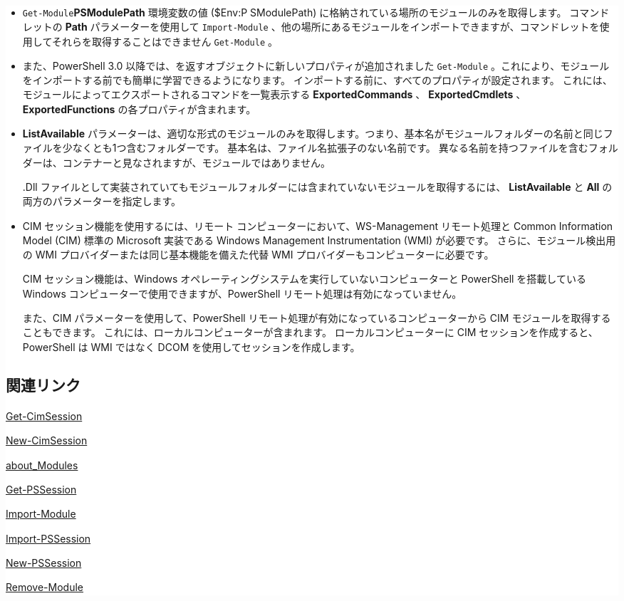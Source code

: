- `Get-Module`**PSModulePath** 環境変数の値 ($Env:P SModulePath) に格納されている場所のモジュールのみを取得します。 コマンドレットの **Path** パラメーターを使用して `Import-Module` 、他の場所にあるモジュールをインポートできますが、コマンドレットを使用してそれらを取得することはできません `Get-Module` 。
- また、PowerShell 3.0 以降では、を返すオブジェクトに新しいプロパティが追加されました `Get-Module` 。これにより、モジュールをインポートする前でも簡単に学習できるようになります。 インポートする前に、すべてのプロパティが設定されます。 これには、モジュールによってエクスポートされるコマンドを一覧表示する **ExportedCommands** 、 **ExportedCmdlets** 、 **ExportedFunctions** の各プロパティが含まれます。
- **ListAvailable** パラメーターは、適切な形式のモジュールのみを取得します。つまり、基本名がモジュールフォルダーの名前と同じファイルを少なくとも1つ含むフォルダーです。 基本名は、ファイル名拡張子のない名前です。 異なる名前を持つファイルを含むフォルダーは、コンテナーと見なされますが、モジュールではありません。

  .Dll ファイルとして実装されていてもモジュールフォルダーには含まれていないモジュールを取得するには、 **ListAvailable** と **All** の両方のパラメーターを指定します。

- CIM セッション機能を使用するには、リモート コンピューターにおいて、WS-Management リモート処理と Common Information Model (CIM) 標準の Microsoft 実装である Windows Management Instrumentation (WMI) が必要です。 さらに、モジュール検出用の WMI プロバイダーまたは同じ基本機能を備えた代替 WMI プロバイダーもコンピューターに必要です。

  CIM セッション機能は、Windows オペレーティングシステムを実行していないコンピューターと PowerShell を搭載している Windows コンピューターで使用できますが、PowerShell リモート処理は有効になっていません。

  また、CIM パラメーターを使用して、PowerShell リモート処理が有効になっているコンピューターから CIM モジュールを取得することもできます。 これには、ローカルコンピューターが含まれます。
ローカルコンピューターに CIM セッションを作成すると、PowerShell は WMI ではなく DCOM を使用してセッションを作成します。

## 関連リンク

[Get-CimSession](../CimCmdlets/Get-CimSession.md)

[New-CimSession](../CimCmdlets/New-CimSession.md)

[about_Modules](About/about_Modules.md)

[Get-PSSession](Get-PSSession.md)

[Import-Module](Import-Module.md)

[Import-PSSession](../Microsoft.PowerShell.Utility/Import-PSSession.md)

[New-PSSession](New-PSSession.md)

[Remove-Module](Remove-Module.md)
